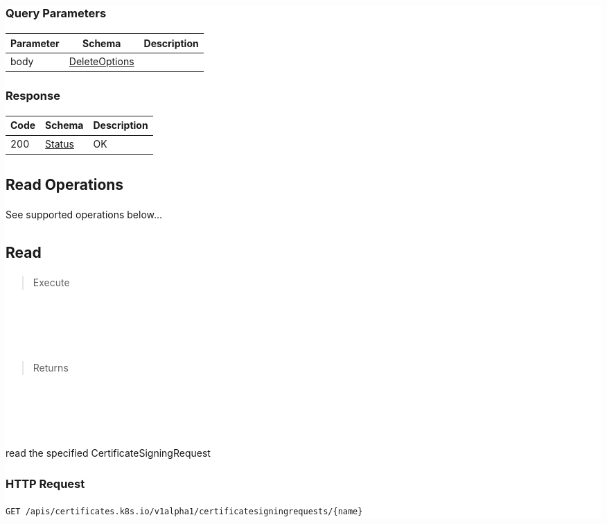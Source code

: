 ### Query Parameters

Parameter    | Schema     | Description
------------ | ---------- | -----------
body | [DeleteOptions](#deleteoptions-v1) | 

### Response

Code         | Schema     | Description
------------ | ---------- | -----------
200 | [Status](#status-unversioned) | OK



## <strong>Read Operations</strong>

See supported operations below...

## Read

> Execute

```shell



```



```yaml



```

> Returns

```shell



```


```yaml



```



read the specified CertificateSigningRequest

### HTTP Request

`GET /apis/certificates.k8s.io/v1alpha1/certificatesigningrequests/{name}`
